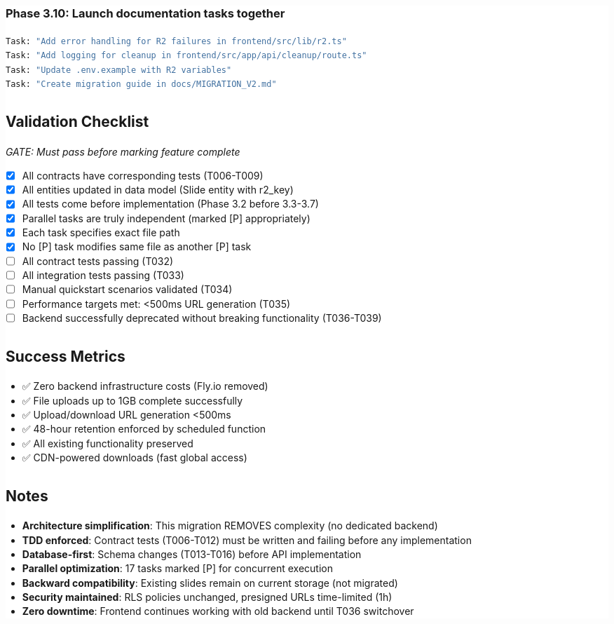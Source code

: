 ### Phase 3.10: Launch documentation tasks together
```bash
Task: "Add error handling for R2 failures in frontend/src/lib/r2.ts"
Task: "Add logging for cleanup in frontend/src/app/api/cleanup/route.ts"
Task: "Update .env.example with R2 variables"
Task: "Create migration guide in docs/MIGRATION_V2.md"
```

## Validation Checklist
*GATE: Must pass before marking feature complete*

- [x] All contracts have corresponding tests (T006-T009)
- [x] All entities updated in data model (Slide entity with r2_key)
- [x] All tests come before implementation (Phase 3.2 before 3.3-3.7)
- [x] Parallel tasks are truly independent (marked [P] appropriately)
- [x] Each task specifies exact file path
- [x] No [P] task modifies same file as another [P] task
- [ ] All contract tests passing (T032)
- [ ] All integration tests passing (T033)
- [ ] Manual quickstart scenarios validated (T034)
- [ ] Performance targets met: <500ms URL generation (T035)
- [ ] Backend successfully deprecated without breaking functionality (T036-T039)

## Success Metrics
- ✅ Zero backend infrastructure costs (Fly.io removed)
- ✅ File uploads up to 1GB complete successfully
- ✅ Upload/download URL generation <500ms
- ✅ 48-hour retention enforced by scheduled function
- ✅ All existing functionality preserved
- ✅ CDN-powered downloads (fast global access)

## Notes
- **Architecture simplification**: This migration REMOVES complexity (no dedicated backend)
- **TDD enforced**: Contract tests (T006-T012) must be written and failing before any implementation
- **Database-first**: Schema changes (T013-T016) before API implementation
- **Parallel optimization**: 17 tasks marked [P] for concurrent execution
- **Backward compatibility**: Existing slides remain on current storage (not migrated)
- **Security maintained**: RLS policies unchanged, presigned URLs time-limited (1h)
- **Zero downtime**: Frontend continues working with old backend until T036 switchover
